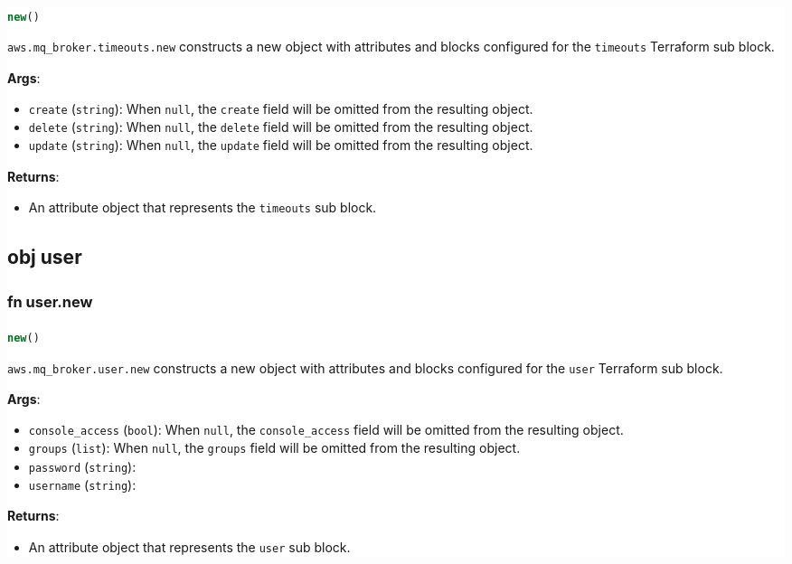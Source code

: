 ```ts
new()
```


`aws.mq_broker.timeouts.new` constructs a new object with attributes and blocks configured for the `timeouts`
Terraform sub block.



**Args**:
  - `create` (`string`):  When `null`, the `create` field will be omitted from the resulting object.
  - `delete` (`string`):  When `null`, the `delete` field will be omitted from the resulting object.
  - `update` (`string`):  When `null`, the `update` field will be omitted from the resulting object.

**Returns**:
  - An attribute object that represents the `timeouts` sub block.


## obj user



### fn user.new

```ts
new()
```


`aws.mq_broker.user.new` constructs a new object with attributes and blocks configured for the `user`
Terraform sub block.



**Args**:
  - `console_access` (`bool`):  When `null`, the `console_access` field will be omitted from the resulting object.
  - `groups` (`list`):  When `null`, the `groups` field will be omitted from the resulting object.
  - `password` (`string`): 
  - `username` (`string`): 

**Returns**:
  - An attribute object that represents the `user` sub block.
